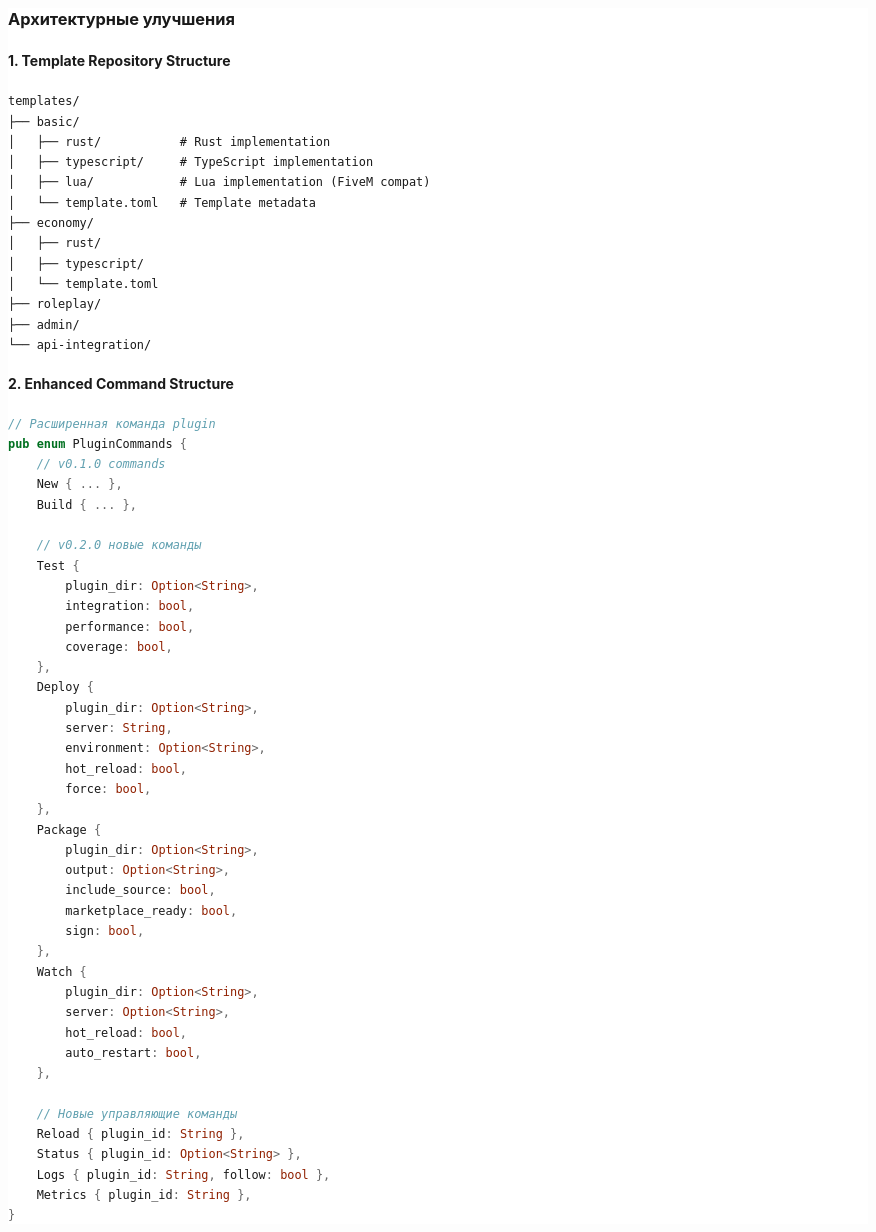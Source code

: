 ### Архитектурные улучшения

#### 1. Template Repository Structure
```
templates/
├── basic/
│   ├── rust/           # Rust implementation
│   ├── typescript/     # TypeScript implementation
│   ├── lua/            # Lua implementation (FiveM compat)
│   └── template.toml   # Template metadata
├── economy/
│   ├── rust/
│   ├── typescript/
│   └── template.toml
├── roleplay/
├── admin/
└── api-integration/
```

#### 2. Enhanced Command Structure
```rust
// Расширенная команда plugin
pub enum PluginCommands {
    // v0.1.0 commands
    New { ... },
    Build { ... },
    
    // v0.2.0 новые команды
    Test {
        plugin_dir: Option<String>,
        integration: bool,
        performance: bool,
        coverage: bool,
    },
    Deploy {
        plugin_dir: Option<String>,
        server: String,
        environment: Option<String>,
        hot_reload: bool,
        force: bool,
    },
    Package {
        plugin_dir: Option<String>,
        output: Option<String>,
        include_source: bool,
        marketplace_ready: bool,
        sign: bool,
    },
    Watch {
        plugin_dir: Option<String>,
        server: Option<String>,
        hot_reload: bool,
        auto_restart: bool,
    },
    
    // Новые управляющие команды
    Reload { plugin_id: String },
    Status { plugin_id: Option<String> },
    Logs { plugin_id: String, follow: bool },
    Metrics { plugin_id: String },
}
```

